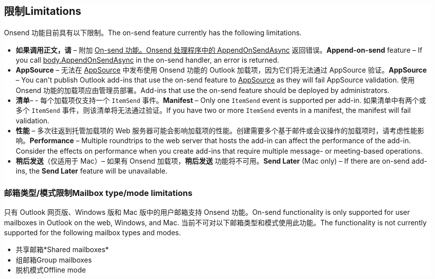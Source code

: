 ## <a name="limitations"></a><span data-ttu-id="1b7b3-155">限制</span><span class="sxs-lookup"><span data-stu-id="1b7b3-155">Limitations</span></span>

<span data-ttu-id="1b7b3-156">Onsend 功能目前具有以下限制。</span><span class="sxs-lookup"><span data-stu-id="1b7b3-156">The on-send feature currently has the following limitations.</span></span>

- <span data-ttu-id="1b7b3-157">**如果调用正文，请** &ndash; 附加 [On-send 功能。Onsend 处理程序中的 AppendOnSendAsync](/javascript/api/outlook/office.body?view=outlook-js-1.9&preserve-view=true#appendonsendasync-data--options--callback-) 返回错误。</span><span class="sxs-lookup"><span data-stu-id="1b7b3-157">**Append-on-send** feature &ndash; If you call [body.AppendOnSendAsync](/javascript/api/outlook/office.body?view=outlook-js-1.9&preserve-view=true#appendonsendasync-data--options--callback-) in the on-send handler, an error is returned.</span></span>
- <span data-ttu-id="1b7b3-158">**AppSource** &ndash; 无法在 [AppSource](https://appsource.microsoft.com) 中发布使用 Onsend 功能的 Outlook 加载项，因为它们将无法通过 AppSource 验证。</span><span class="sxs-lookup"><span data-stu-id="1b7b3-158">**AppSource** &ndash; You can't publish Outlook add-ins that use the on-send feature to [AppSource](https://appsource.microsoft.com) as they will fail AppSource validation.</span></span> <span data-ttu-id="1b7b3-159">使用 Onsend 功能的加载项应由管理员部署。</span><span class="sxs-lookup"><span data-stu-id="1b7b3-159">Add-ins that use the on-send feature should be deployed by administrators.</span></span>
- <span data-ttu-id="1b7b3-160">**清单**&ndash; - 每个加载项仅支持一个 `ItemSend` 事件。</span><span class="sxs-lookup"><span data-stu-id="1b7b3-160">**Manifest** &ndash; Only one `ItemSend` event is supported per add-in.</span></span> <span data-ttu-id="1b7b3-161">如果清单中有两个或多个 `ItemSend` 事件，则该清单将无法通过验证。</span><span class="sxs-lookup"><span data-stu-id="1b7b3-161">If you have two or more `ItemSend` events in a manifest, the manifest will fail validation.</span></span>
- <span data-ttu-id="1b7b3-p107">**性能** &ndash; 多次往返到托管加载项的 Web 服务器可能会影响加载项的性能。创建需要多个基于邮件或会议操作的加载项时，请考虑性能影响。</span><span class="sxs-lookup"><span data-stu-id="1b7b3-p107">**Performance** &ndash; Multiple roundtrips to the web server that hosts the add-in can affect the performance of the add-in. Consider the effects on performance when you create add-ins that require multiple message- or meeting-based operations.</span></span>
- <span data-ttu-id="1b7b3-164">**稍后发送**（仅适用于 Mac）&ndash; 如果有 Onsend 加载项，**稍后发送** 功能将不可用。</span><span class="sxs-lookup"><span data-stu-id="1b7b3-164">**Send Later** (Mac only) &ndash; If there are on-send add-ins, the **Send Later** feature will be unavailable.</span></span>

### <a name="mailbox-typemode-limitations"></a><span data-ttu-id="1b7b3-165">邮箱类型/模式限制</span><span class="sxs-lookup"><span data-stu-id="1b7b3-165">Mailbox type/mode limitations</span></span>

<span data-ttu-id="1b7b3-166">只有 Outlook 网页版、Windows 版和 Mac 版中的用户邮箱支持 Onsend 功能。</span><span class="sxs-lookup"><span data-stu-id="1b7b3-166">On-send functionality is only supported for user mailboxes in Outlook on the web, Windows, and Mac.</span></span> <span data-ttu-id="1b7b3-167">当前不可对以下邮箱类型和模式使用此功能。</span><span class="sxs-lookup"><span data-stu-id="1b7b3-167">The functionality is not currently supported for the following mailbox types and modes.</span></span>

- <span data-ttu-id="1b7b3-168">共享邮箱\*</span><span class="sxs-lookup"><span data-stu-id="1b7b3-168">Shared mailboxes\*</span></span>
- <span data-ttu-id="1b7b3-169">组邮箱</span><span class="sxs-lookup"><span data-stu-id="1b7b3-169">Group mailboxes</span></span>
- <span data-ttu-id="1b7b3-170">脱机模式</span><span class="sxs-lookup"><span data-stu-id="1b7b3-170">Offline mode</span></span>
